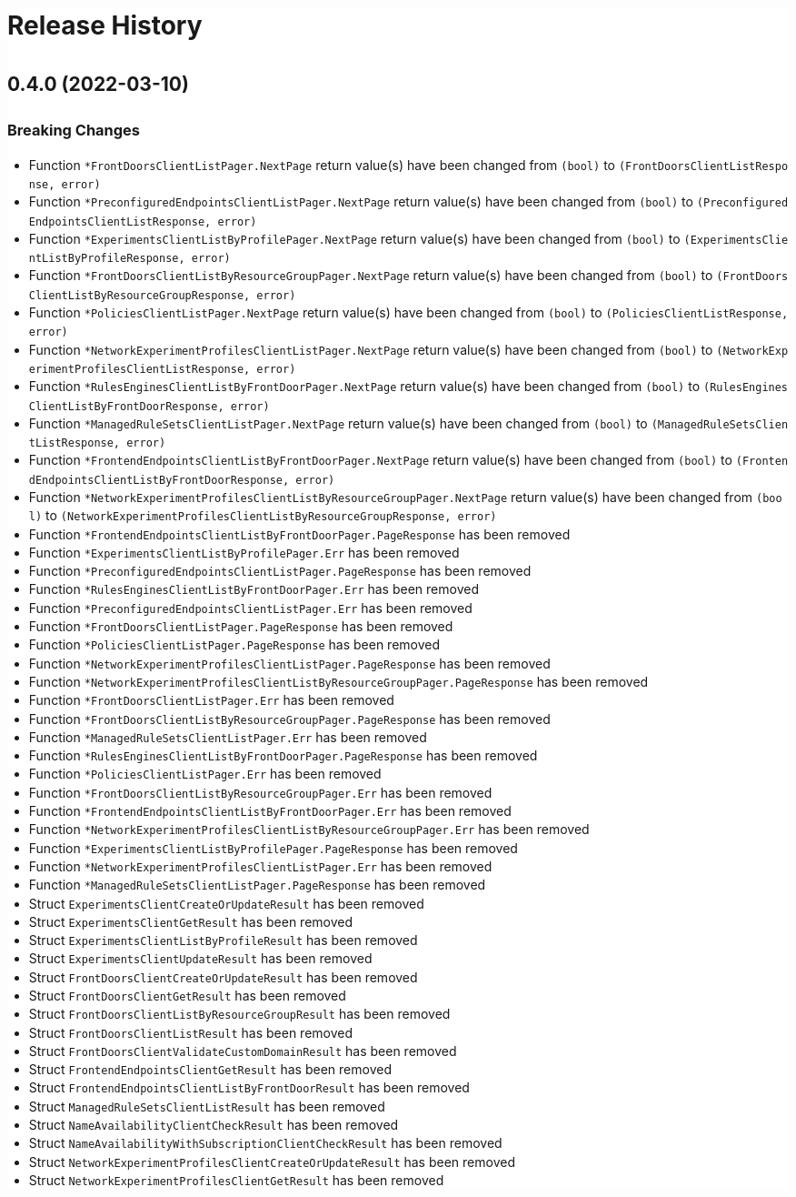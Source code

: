 # Release History

## 0.4.0 (2022-03-10)
### Breaking Changes

- Function `*FrontDoorsClientListPager.NextPage` return value(s) have been changed from `(bool)` to `(FrontDoorsClientListResponse, error)`
- Function `*PreconfiguredEndpointsClientListPager.NextPage` return value(s) have been changed from `(bool)` to `(PreconfiguredEndpointsClientListResponse, error)`
- Function `*ExperimentsClientListByProfilePager.NextPage` return value(s) have been changed from `(bool)` to `(ExperimentsClientListByProfileResponse, error)`
- Function `*FrontDoorsClientListByResourceGroupPager.NextPage` return value(s) have been changed from `(bool)` to `(FrontDoorsClientListByResourceGroupResponse, error)`
- Function `*PoliciesClientListPager.NextPage` return value(s) have been changed from `(bool)` to `(PoliciesClientListResponse, error)`
- Function `*NetworkExperimentProfilesClientListPager.NextPage` return value(s) have been changed from `(bool)` to `(NetworkExperimentProfilesClientListResponse, error)`
- Function `*RulesEnginesClientListByFrontDoorPager.NextPage` return value(s) have been changed from `(bool)` to `(RulesEnginesClientListByFrontDoorResponse, error)`
- Function `*ManagedRuleSetsClientListPager.NextPage` return value(s) have been changed from `(bool)` to `(ManagedRuleSetsClientListResponse, error)`
- Function `*FrontendEndpointsClientListByFrontDoorPager.NextPage` return value(s) have been changed from `(bool)` to `(FrontendEndpointsClientListByFrontDoorResponse, error)`
- Function `*NetworkExperimentProfilesClientListByResourceGroupPager.NextPage` return value(s) have been changed from `(bool)` to `(NetworkExperimentProfilesClientListByResourceGroupResponse, error)`
- Function `*FrontendEndpointsClientListByFrontDoorPager.PageResponse` has been removed
- Function `*ExperimentsClientListByProfilePager.Err` has been removed
- Function `*PreconfiguredEndpointsClientListPager.PageResponse` has been removed
- Function `*RulesEnginesClientListByFrontDoorPager.Err` has been removed
- Function `*PreconfiguredEndpointsClientListPager.Err` has been removed
- Function `*FrontDoorsClientListPager.PageResponse` has been removed
- Function `*PoliciesClientListPager.PageResponse` has been removed
- Function `*NetworkExperimentProfilesClientListPager.PageResponse` has been removed
- Function `*NetworkExperimentProfilesClientListByResourceGroupPager.PageResponse` has been removed
- Function `*FrontDoorsClientListPager.Err` has been removed
- Function `*FrontDoorsClientListByResourceGroupPager.PageResponse` has been removed
- Function `*ManagedRuleSetsClientListPager.Err` has been removed
- Function `*RulesEnginesClientListByFrontDoorPager.PageResponse` has been removed
- Function `*PoliciesClientListPager.Err` has been removed
- Function `*FrontDoorsClientListByResourceGroupPager.Err` has been removed
- Function `*FrontendEndpointsClientListByFrontDoorPager.Err` has been removed
- Function `*NetworkExperimentProfilesClientListByResourceGroupPager.Err` has been removed
- Function `*ExperimentsClientListByProfilePager.PageResponse` has been removed
- Function `*NetworkExperimentProfilesClientListPager.Err` has been removed
- Function `*ManagedRuleSetsClientListPager.PageResponse` has been removed
- Struct `ExperimentsClientCreateOrUpdateResult` has been removed
- Struct `ExperimentsClientGetResult` has been removed
- Struct `ExperimentsClientListByProfileResult` has been removed
- Struct `ExperimentsClientUpdateResult` has been removed
- Struct `FrontDoorsClientCreateOrUpdateResult` has been removed
- Struct `FrontDoorsClientGetResult` has been removed
- Struct `FrontDoorsClientListByResourceGroupResult` has been removed
- Struct `FrontDoorsClientListResult` has been removed
- Struct `FrontDoorsClientValidateCustomDomainResult` has been removed
- Struct `FrontendEndpointsClientGetResult` has been removed
- Struct `FrontendEndpointsClientListByFrontDoorResult` has been removed
- Struct `ManagedRuleSetsClientListResult` has been removed
- Struct `NameAvailabilityClientCheckResult` has been removed
- Struct `NameAvailabilityWithSubscriptionClientCheckResult` has been removed
- Struct `NetworkExperimentProfilesClientCreateOrUpdateResult` has been removed
- Struct `NetworkExperimentProfilesClientGetResult` has been removed